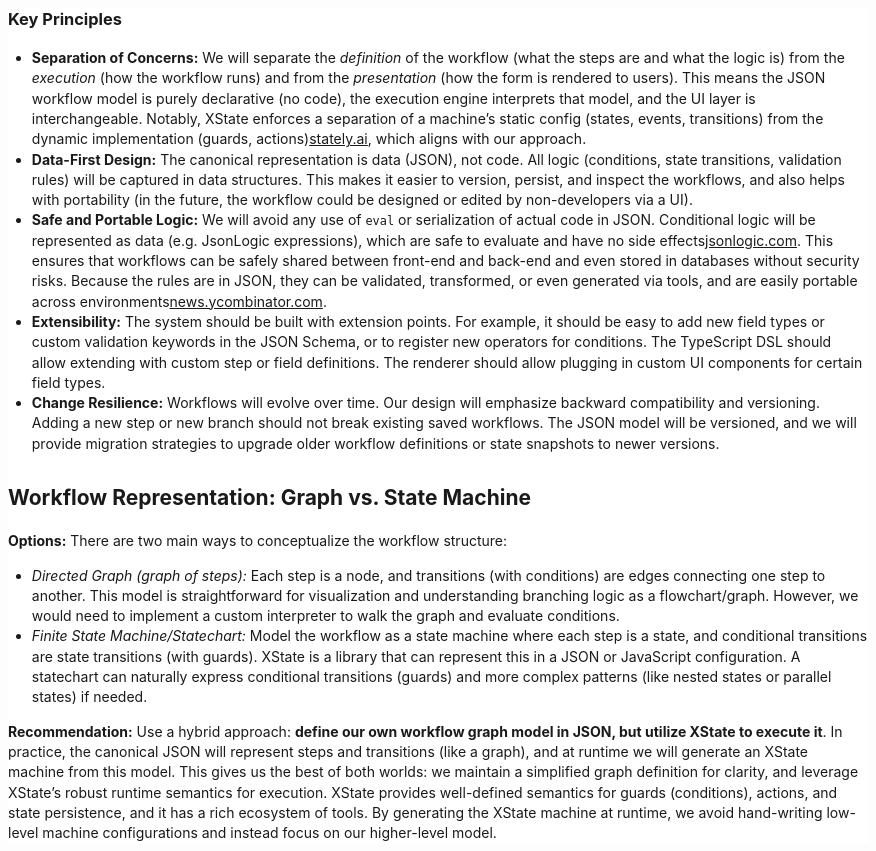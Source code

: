 ### Key Principles

- **Separation of Concerns:** We will separate the *definition* of the workflow (what the steps are and what the logic is) from the *execution* (how the workflow runs) and from the *presentation* (how the form is rendered to users). This means the JSON workflow model is purely declarative (no code), the execution engine interprets that model, and the UI layer is interchangeable. Notably, XState enforces a separation of a machine’s static config (states, events, transitions) from the dynamic implementation (guards, actions)[stately.ai](https://stately.ai/docs/xstate-v4/xstate/basics/options#:~:text=Statecharts%20require%20that%20a%20machine,its%20states%2C%20events%20and%20transitions), which aligns with our approach.
- **Data-First Design:** The canonical representation is data (JSON), not code. All logic (conditions, state transitions, validation rules) will be captured in data structures. This makes it easier to version, persist, and inspect the workflows, and also helps with portability (in the future, the workflow could be designed or edited by non-developers via a UI).
- **Safe and Portable Logic:** We will avoid any use of `eval` or serialization of actual code in JSON. Conditional logic will be represented as data (e.g. JsonLogic expressions), which are safe to evaluate and have no side effects[jsonlogic.com](https://jsonlogic.com/#:~:text=1.%20Terse.%202.%20Consistent.%20%60%7B,no%20write%20access%20to%20anything). This ensures that workflows can be safely shared between front-end and back-end and even stored in databases without security risks. Because the rules are in JSON, they can be validated, transformed, or even generated via tools, and are easily portable across environments[news.ycombinator.com](https://news.ycombinator.com/item?id=42483871#:~:text=%28guards%2C%20actions%20etc,and%20mock%20a%20program%20between).
- **Extensibility:** The system should be built with extension points. For example, it should be easy to add new field types or custom validation keywords in the JSON Schema, or to register new operators for conditions. The TypeScript DSL should allow extending with custom step or field definitions. The renderer should allow plugging in custom UI components for certain field types.
- **Change Resilience:** Workflows will evolve over time. Our design will emphasize backward compatibility and versioning. Adding a new step or new branch should not break existing saved workflows. The JSON model will be versioned, and we will provide migration strategies to upgrade older workflow definitions or state snapshots to newer versions.

## Workflow Representation: Graph vs. State Machine

**Options:** There are two main ways to conceptualize the workflow structure:

- *Directed Graph (graph of steps):* Each step is a node, and transitions (with conditions) are edges connecting one step to another. This model is straightforward for visualization and understanding branching logic as a flowchart/graph. However, we would need to implement a custom interpreter to walk the graph and evaluate conditions.
- *Finite State Machine/Statechart:* Model the workflow as a state machine where each step is a state, and conditional transitions are state transitions (with guards). XState is a library that can represent this in a JSON or JavaScript configuration. A statechart can naturally express conditional transitions (guards) and more complex patterns (like nested states or parallel states) if needed.

**Recommendation:** Use a hybrid approach: **define our own workflow graph model in JSON, but utilize XState to execute it**. In practice, the canonical JSON will represent steps and transitions (like a graph), and at runtime we will generate an XState machine from this model. This gives us the best of both worlds: we maintain a simplified graph definition for clarity, and leverage XState’s robust runtime semantics for execution. XState provides well-defined semantics for guards (conditions), actions, and state persistence, and it has a rich ecosystem of tools. By generating the XState machine at runtime, we avoid hand-writing low-level machine configurations and instead focus on our higher-level model.
